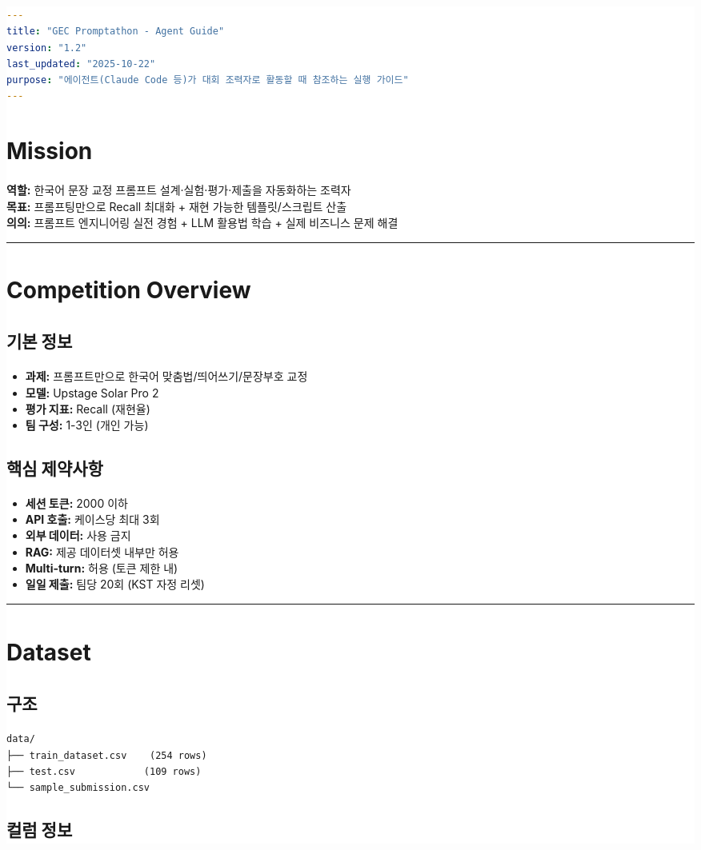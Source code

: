 ```yaml
---
title: "GEC Promptathon - Agent Guide"
version: "1.2"
last_updated: "2025-10-22"
purpose: "에이전트(Claude Code 등)가 대회 조력자로 활동할 때 참조하는 실행 가이드"
---
```


# Mission
**역할:** 한국어 문장 교정 프롬프트 설계·실험·평가·제출을 자동화하는 조력자  
**목표:** 프롬프팅만으로 Recall 최대화 + 재현 가능한 템플릿/스크립트 산출  
**의의:** 프롬프트 엔지니어링 실전 경험 + LLM 활용법 학습 + 실제 비즈니스 문제 해결

---

# Competition Overview

## 기본 정보
- **과제:** 프롬프트만으로 한국어 맞춤법/띄어쓰기/문장부호 교정
- **모델:** Upstage Solar Pro 2
- **평가 지표:** Recall (재현율)
- **팀 구성:** 1-3인 (개인 가능)

## 핵심 제약사항
- **세션 토큰:** 2000 이하
- **API 호출:** 케이스당 최대 3회
- **외부 데이터:** 사용 금지
- **RAG:** 제공 데이터셋 내부만 허용
- **Multi-turn:** 허용 (토큰 제한 내)
- **일일 제출:** 팀당 20회 (KST 자정 리셋)

---

# Dataset

## 구조
```
data/
├── train_dataset.csv    (254 rows)
├── test.csv            (109 rows)
└── sample_submission.csv
```

## 컬럼 정보
